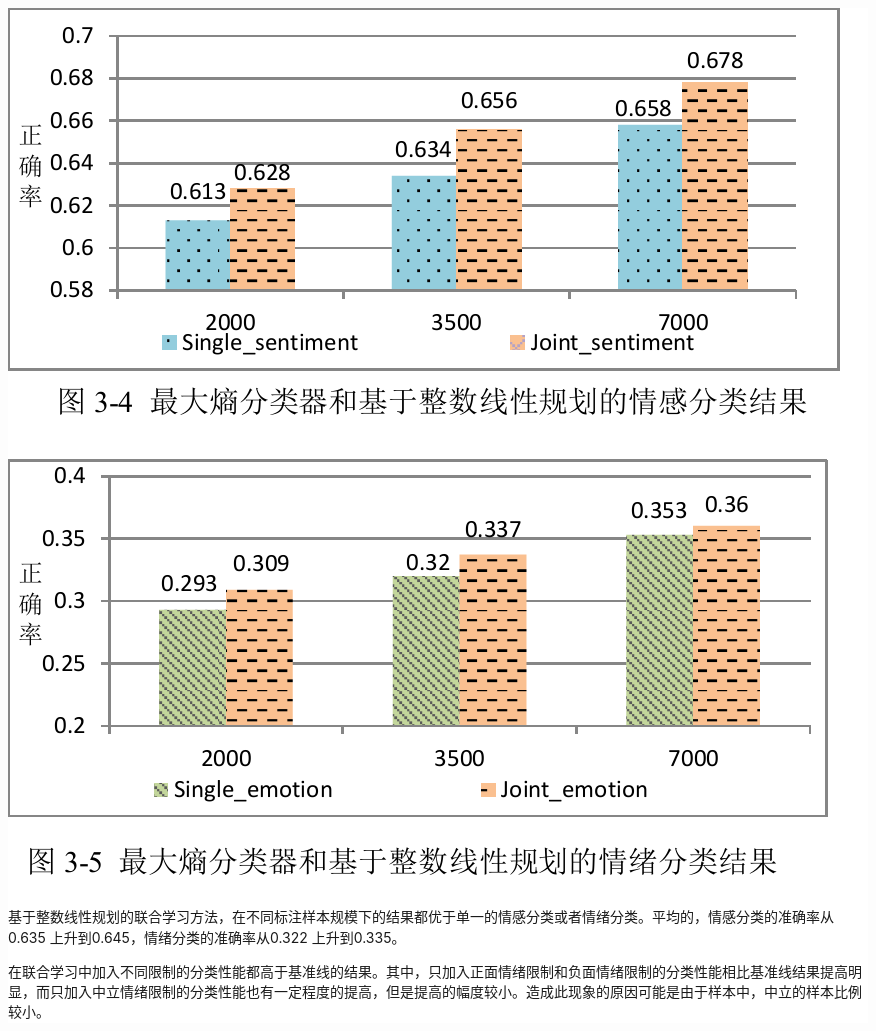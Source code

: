 ![3.45](PNG\3.45.PNG)

​	基于整数线性规划的联合学习方法，在不同标注样本规模下的结果都优于单一的情感分类或者情绪分类。平均的，情感分类的准确率从0.635 上升到0.645，情绪分类的准确率从0.322 上升到0.335。

​	在联合学习中加入不同限制的分类性能都高于基准线的结果。其中，只加入正面情绪限制和负面情绪限制的分类性能相比基准线结果提高明显，而只加入中立情绪限制的分类性能也有一定程度的提高，但是提高的幅度较小。造成此现象的原因可能是由于样本中，中立的样本比例较小。
